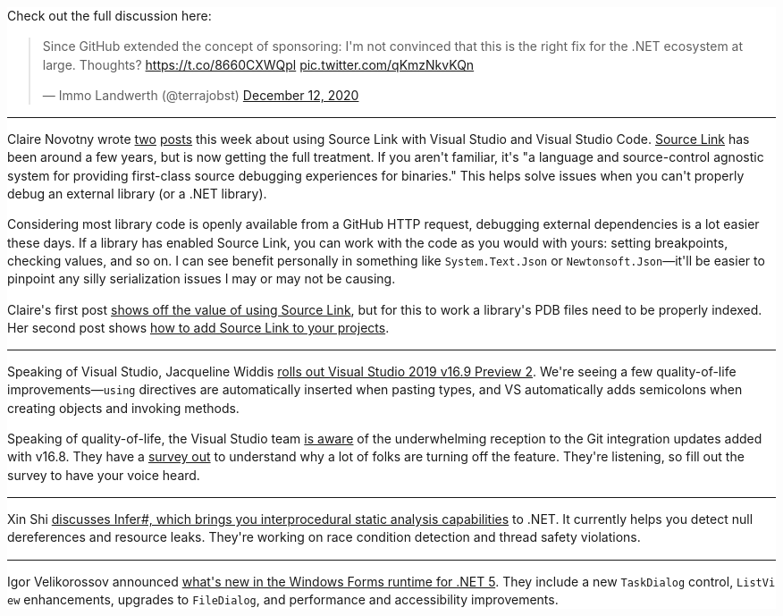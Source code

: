 Check out the full discussion here:

<blockquote class="twitter-tweet"><p lang="en" dir="ltr">Since GitHub extended the concept of sponsoring: I&#39;m not convinced that this is the right fix for the .NET ecosystem at large. Thoughts? <a href="https://t.co/8660CXWQpl">https://t.co/8660CXWQpl</a> <a href="https://t.co/qKmzNkvKQn">pic.twitter.com/qKmzNkvKQn</a></p>&mdash; Immo Landwerth (@terrajobst) <a href="https://twitter.com/terrajobst/status/1337587757086986241?ref_src=twsrc%5Etfw">December 12, 2020</a></blockquote> <script async src="https://platform.twitter.com/widgets.js" charset="utf-8"></script>

___

Claire Novotny wrote [two](https://devblogs.microsoft.com/dotnet/improving-debug-time-productivity-with-source-link/) [posts](https://devblogs.microsoft.com/dotnet/producing-packages-with-source-link/) this week about using Source Link with Visual Studio and Visual Studio Code. [Source Link](https://github.com/dotnet/sourcelink) has been around a few years, but is now getting the full treatment. If you aren't familiar, it's "a language and source-control agnostic system for providing first-class source debugging experiences for binaries." This helps solve issues when you can't properly debug an external library (or a .NET library).

Considering most library code is openly available from a GitHub HTTP request, debugging external dependencies is a lot easier these days. If a library has enabled Source Link, you can work with the code as you would with yours: setting breakpoints, checking values, and so on. I can see benefit personally in something like `System.Text.Json` or `Newtonsoft.Json`—it'll be easier to pinpoint any silly serialization issues I may or may not be causing.

Claire's first post [shows off the value of using Source Link](https://devblogs.microsoft.com/dotnet/improving-debug-time-productivity-with-source-link/), but for this to work a library's PDB files need to be properly indexed. Her second post shows [how to add Source Link to your projects](https://devblogs.microsoft.com/dotnet/producing-packages-with-source-link/).

___

Speaking of Visual Studio, Jacqueline Widdis [rolls out Visual Studio 2019 v16.9 Preview 2](https://devblogs.microsoft.com/visualstudio/visual-studio-2019-v16-9-preview-2/). We're seeing a few quality-of-life improvements—`using` directives are automatically inserted when pasting types, and VS automatically adds semicolons when creating objects and invoking methods.

Speaking of quality-of-life, the Visual Studio team [is aware](https://twitter.com/PratikN/status/1336440895692914690) of the underwhelming reception to the Git integration updates added with v16.8. They have a [survey out](https://t.co/L8b2rSVjMt?amp=1) to understand why a lot of folks are turning off the feature. They're listening, so fill out the survey to have your voice heard.

___

Xin Shi [discusses Infer#, which brings you interprocedural static analysis capabilities](https://devblogs.microsoft.com/dotnet/infer-interprocedural-memory-safety-analysis-for-c) to .NET. It currently helps you detect null dereferences and resource leaks. They're working on race condition detection and thread safety violations.

___

Igor Velikorossov announced [what's new in the Windows Forms runtime for .NET 5](https://devblogs.microsoft.com/dotnet/whats-new-in-windows-forms-runtime-in-net-5-0/). They include a new `TaskDialog` control, `ListView` enhancements, upgrades to `FileDialog`, and performance and accessibility improvements.
